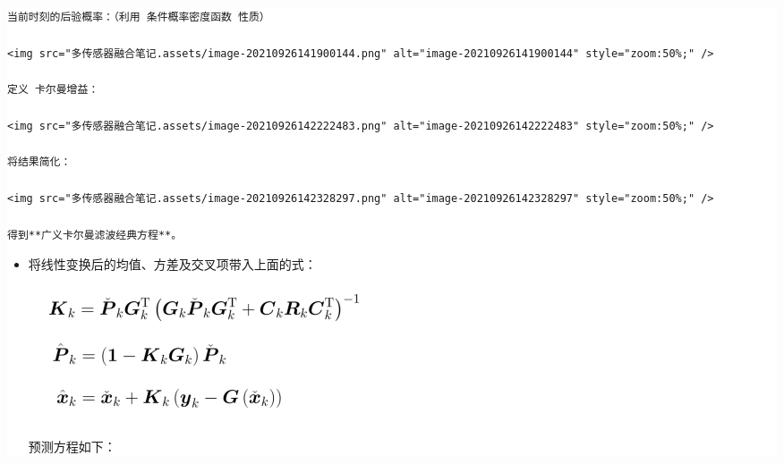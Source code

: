     当前时刻的后验概率：（利用 条件概率密度函数 性质）

    <img src="多传感器融合笔记.assets/image-20210926141900144.png" alt="image-20210926141900144" style="zoom:50%;" />

    定义 卡尔曼增益：

    <img src="多传感器融合笔记.assets/image-20210926142222483.png" alt="image-20210926142222483" style="zoom:50%;" />

    将结果简化：

    <img src="多传感器融合笔记.assets/image-20210926142328297.png" alt="image-20210926142328297" style="zoom:50%;" />

    得到**广义卡尔曼滤波经典方程**。

  + 将线性变换后的均值、方差及交叉项带入上面的式：

    <img src="多传感器融合笔记.assets/image-20210926143332258.png" alt="image-20210926143332258" style="zoom:50%;" />

    预测方程如下：
